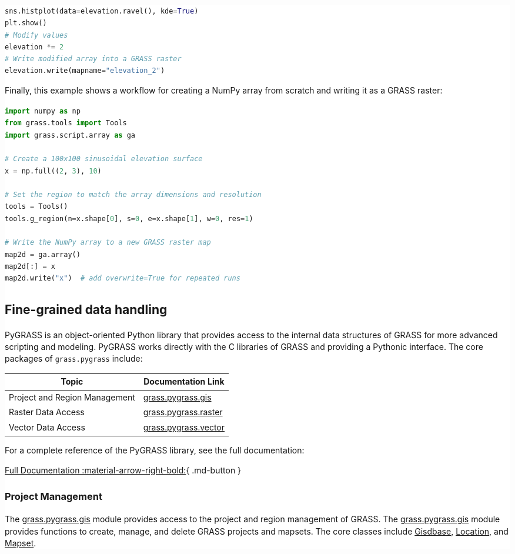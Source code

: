 ```python
sns.histplot(data=elevation.ravel(), kde=True)
plt.show()
# Modify values
elevation *= 2
# Write modified array into a GRASS raster
elevation.write(mapname="elevation_2")
```

Finally, this example shows a workflow for creating a NumPy array
from scratch and writing it as a GRASS raster:

```python
import numpy as np
from grass.tools import Tools
import grass.script.array as ga

# Create a 100x100 sinusoidal elevation surface
x = np.full((2, 3), 10)

# Set the region to match the array dimensions and resolution
tools = Tools()
tools.g_region(n=x.shape[0], s=0, e=x.shape[1], w=0, res=1)

# Write the NumPy array to a new GRASS raster map
map2d = ga.array()
map2d[:] = x
map2d.write("x")  # add overwrite=True for repeated runs
```

## Fine-grained data handling

PyGRASS is an object-oriented Python library that provides access to the internal
data structures of GRASS for more advanced scripting and modeling. PyGRASS works
directly with the C libraries of GRASS and providing a Pythonic interface. The
core packages of `grass.pygrass` include:

| Topic                         | Documentation Link                                                                                   |
|-------------------------------|------------------------------------------------------------------------------------------------------|
| Project and Region Management | [grass.pygrass.gis](https://grass.osgeo.org/grass-stable/manuals/libpython/pygrass_gis.html)         |
| Raster Data Access            | [grass.pygrass.raster](https://grass.osgeo.org/grass-stable/manuals/libpython/pygrass_raster.html)   |
| Vector Data Access            | [grass.pygrass.vector](https://grass.osgeo.org/grass-stable/manuals/libpython/pygrass_vector.html)   |

For a complete reference of the PyGRASS library, see the full documentation:


[Full Documentation :material-arrow-right-bold:](https://grass.osgeo.org/grass-stable/manuals/libpython/pygrass_index.html){ .md-button }

### Project Management

The [grass.pygrass.gis](https://grass.osgeo.org/grass-stable/manuals/libpython/pygrass_gis.html)
module provides access to the project and region management
of GRASS. The [grass.pygrass.gis](https://grass.osgeo.org/grass-stable/manuals/libpython/pygrass_gis.html)
module provides functions to create, manage, and delete GRASS projects and
mapsets. The core classes include [Gisdbase](https://grass.osgeo.org/grass-stable/manuals/libpython/pygrass.gis.html#pygrass.gis.Gisdbase),
[Location](https://grass.osgeo.org/grass-stable/manuals/libpython/pygrass.gis.html#pygrass.gis.Location),
and [Mapset](https://grass.osgeo.org/grass85/manuals/libpython/pygrass.gis.html#pygrass.gis.Mapset).
